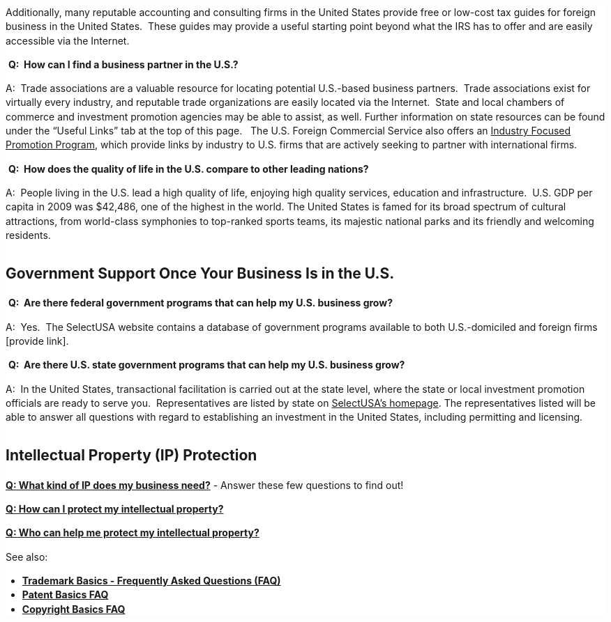 Additionally, many reputable accounting and consulting firms in the United States provide free or low-cost tax guides for foreign business in the United States.&nbsp; These guides may provide a useful starting point beyond what the IRS has to offer and are easily accessible via the Internet.

&nbsp;**Q:&nbsp; How can I find a business partner in the U.S.?**

A:&nbsp; Trade associations are a valuable resource for locating potential U.S.-based business partners.&nbsp; Trade associations exist for virtually every industry, and reputable trade organizations are easily located via the Internet.&nbsp; State and local chambers of commerce and investment promotion agencies may be able to assist, as well. Further information on state resources can be found under the “Useful Links” tab at the top of this page.&nbsp;&nbsp; The U.S. Foreign Commercial Service also offers an [Industry Focused Promotion Program](https://emenuapps.ita.doc.gov/ePublic/ifp/index.do), which provide links by industry to U.S. firms that are actively seeking to partner with international firms. 

&nbsp;**Q:&nbsp; How does the quality of life in the U.S. compare to other leading nations?**

A:&nbsp; People living in the U.S. lead a high quality of life, enjoying high quality services, education and infrastructure.&nbsp; U.S. GDP per capita in 2009 was $42,486, one of the highest in the world. The United States is famed for its broad spectrum of cultural attractions, from world-class symphonies to top-ranked sports teams, its majestic national parks and its friendly and welcoming residents.&nbsp; 

<a name="FAQGovSupport"></a>

## Government Support Once Your Business Is in the U.S.

&nbsp;**Q:&nbsp; Are there federal government programs that can help my U.S. business grow?**

A:&nbsp; Yes.&nbsp; The SelectUSA website contains a database of government programs available to both U.S.-domiciled and foreign firms [provide link].

&nbsp;**Q:&nbsp; Are there U.S. state government programs that can help my U.S. business grow?**

A:&nbsp; In the United States, transactional facilitation is carried out at the state level, where the state or local investment promotion officials are ready to serve you.&nbsp; Representatives are listed by state on [SelectUSA’s homepage](/). The representatives listed will be able to answer all questions with regard to establishing an investment in the United States, including permitting and licensing.&nbsp; 

<a name="FAQIPProtection"></a>

## Intellectual Property (IP) Protection

**[Q: What kind of IP does my business need?](http://www.stopfakes.gov/tutorials/data/us/menu/index.htm)** - Answer these few questions to find out!

**[Q: How can I protect my intellectual property?](http://www.stopfakes.gov/business-tools)**

**[Q: Who can help me protect my intellectual property?](http://origin.www.stopfakes.gov/us-gov-agencies)**

See also:

*   **[Trademark Basics - Frequently Asked Questions (FAQ)](http://www.uspto.gov/inventors/trademarks.jsp)**
*   **[Patent Basics FAQ](http://www.uspto.gov/inventors/patents.jsp)**
*   **[Copyright Basics FAQ](http://www.copyright.gov/help/faq/)**
